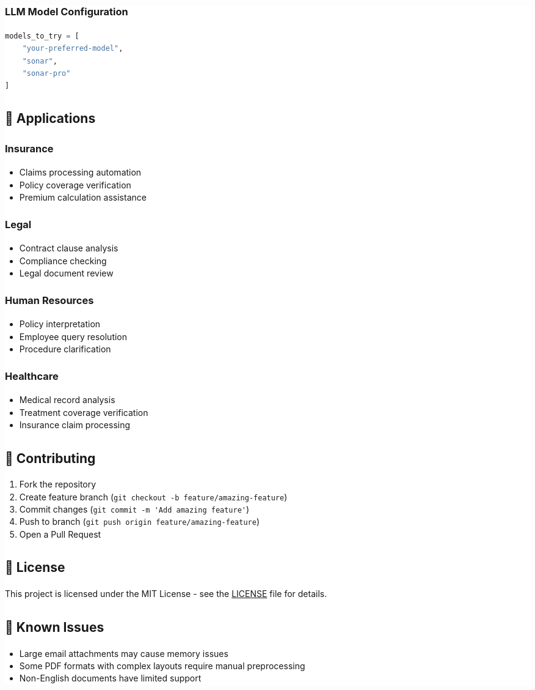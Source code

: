 ### LLM Model Configuration
```python
models_to_try = [
    "your-preferred-model",
    "sonar",
    "sonar-pro"
]
```

## 🚀 Applications

### Insurance
- Claims processing automation
- Policy coverage verification
- Premium calculation assistance

### Legal
- Contract clause analysis
- Compliance checking
- Legal document review

### Human Resources
- Policy interpretation
- Employee query resolution
- Procedure clarification

### Healthcare
- Medical record analysis
- Treatment coverage verification
- Insurance claim processing

## 🤝 Contributing

1. Fork the repository
2. Create feature branch (`git checkout -b feature/amazing-feature`)
3. Commit changes (`git commit -m 'Add amazing feature'`)
4. Push to branch (`git push origin feature/amazing-feature`)
5. Open a Pull Request

## 📝 License

This project is licensed under the MIT License - see the [LICENSE](LICENSE) file for details.

## 🐛 Known Issues

- Large email attachments may cause memory issues
- Some PDF formats with complex layouts require manual preprocessing
- Non-English documents have limited support
